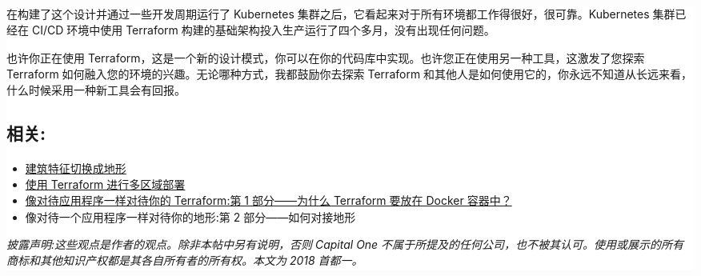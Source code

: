 在构建了这个设计并通过一些开发周期运行了 Kubernetes 集群之后，它看起来对于所有环境都工作得很好，很可靠。Kubernetes 集群已经在 CI/CD 环境中使用 Terraform 构建的基础架构投入生产运行了四个多月，没有出现任何问题。

也许你正在使用 Terraform，这是一个新的设计模式，你可以在你的代码库中实现。也许您正在使用另一种工具，这激发了您探索 Terraform 如何融入您的环境的兴趣。无论哪种方式，我都鼓励你去探索 Terraform 和其他人是如何使用它的，你永远不知道从长远来看，什么时候采用一种新工具会有回报。

## 相关:

*   [建筑特征切换成地形](/capital-one-tech/building-feature-toggles-into-terraform-d75806217647)
*   [使用 Terraform 进行多区域部署](/capital-one-tech/multi-region-deployments-with-terraform-kubernetes-a1f51bb96974)
*   [像对待应用程序一样对待你的 Terraform:第 1 部分——为什么 Terraform 要放在 Docker 容器中？](/capital-one-tech/treating-your-terraform-like-an-application-why-terraform-in-a-docker-container-31e802314b4)
*   像对待一个应用程序一样对待你的地形:第 2 部分——如何对接地形

*披露声明:这些观点是作者的观点。除非本帖中另有说明，否则 Capital One 不属于所提及的任何公司，也不被其认可。使用或展示的所有商标和其他知识产权都是其各自所有者的所有权。本文为 2018 首都一。*